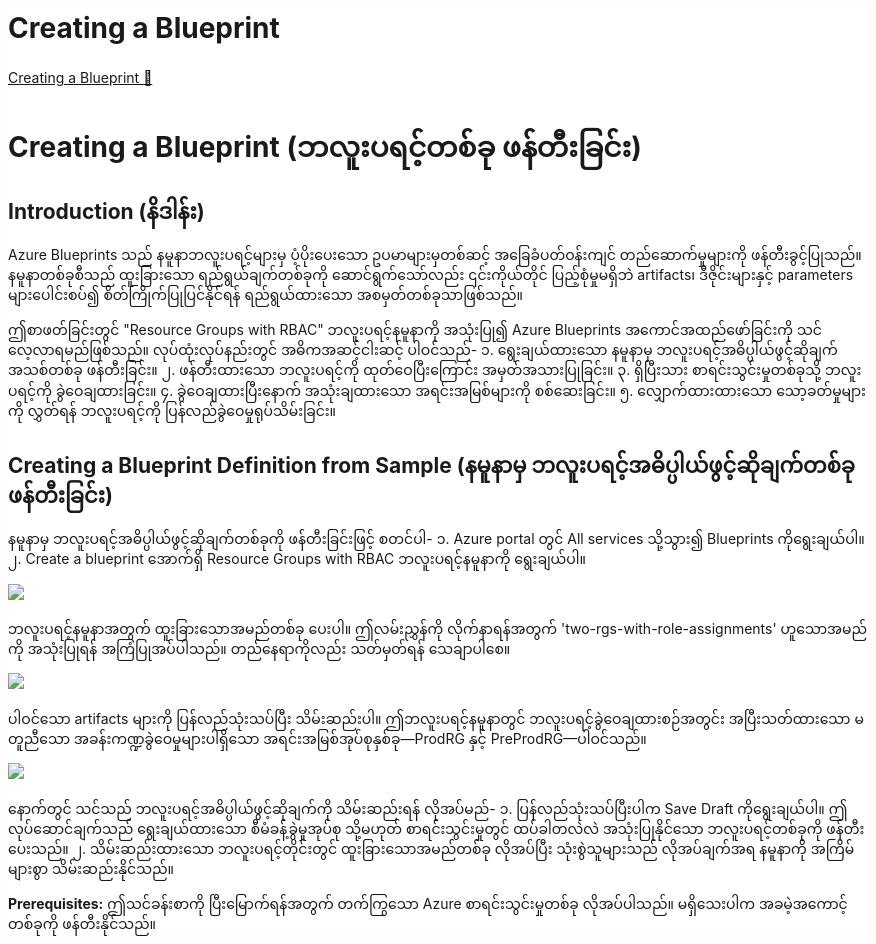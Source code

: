 # Creating a Blueprint

[Creating a Blueprint 🔗](https://www.coursera.org/learn/cybersecurity-management-and-compliance/supplement/OGsee/creating-a-blueprint)

# Creating a Blueprint (ဘလူးပရင့်တစ်ခု ဖန်တီးခြင်း)

## Introduction (နိဒါန်း)

Azure Blueprints သည် နမူနာဘလူးပရင့်များမှ ပံ့ပိုးပေးသော ဥပမာများမှတစ်ဆင့် အခြေခံပတ်ဝန်းကျင် တည်ဆောက်မှုများကို ဖန်တီးခွင့်ပြုသည်။ နမူနာတစ်ခုစီသည် ထူးခြားသော ရည်ရွယ်ချက်တစ်ခုကို ဆောင်ရွက်သော်လည်း ၎င်းကိုယ်တိုင် ပြည့်စုံမှုမရှိဘဲ artifacts၊ ဒီဇိုင်းများနှင့် parameters များပေါင်းစပ်၍ စိတ်ကြိုက်ပြုပြင်နိုင်ရန် ရည်ရွယ်ထားသော အစမှတ်တစ်ခုသာဖြစ်သည်။

ဤစာဖတ်ခြင်းတွင် "Resource Groups with RBAC" ဘလူးပရင့်နမူနာကို အသုံးပြု၍ Azure Blueprints အကောင်အထည်ဖော်ခြင်းကို သင်လေ့လာရမည်ဖြစ်သည်။ လုပ်ထုံးလုပ်နည်းတွင် အဓိကအဆင့်ငါးဆင့် ပါဝင်သည်-
၁. ရွေးချယ်ထားသော နမူနာမှ ဘလူးပရင့်အဓိပ္ပါယ်ဖွင့်ဆိုချက်အသစ်တစ်ခု ဖန်တီးခြင်း။
၂. ဖန်တီးထားသော ဘလူးပရင့်ကို ထုတ်ဝေပြီးကြောင်း အမှတ်အသားပြုခြင်း။
၃. ရှိပြီးသား စာရင်းသွင်းမှုတစ်ခုသို့ ဘလူးပရင့်ကို ခွဲဝေချထားခြင်း။
၄. ခွဲဝေချထားပြီးနောက် အသုံးချထားသော အရင်းအမြစ်များကို စစ်ဆေးခြင်း။
၅. လျှောက်ထားထားသော သော့ခတ်မှုများကို လွှတ်ရန် ဘလူးပရင့်ကို ပြန်လည်ခွဲဝေမှုရုပ်သိမ်းခြင်း။

## Creating a Blueprint Definition from Sample (နမူနာမှ ဘလူးပရင့်အဓိပ္ပါယ်ဖွင့်ဆိုချက်တစ်ခု ဖန်တီးခြင်း)

နမူနာမှ ဘလူးပရင့်အဓိပ္ပါယ်ဖွင့်ဆိုချက်တစ်ခုကို ဖန်တီးခြင်းဖြင့် စတင်ပါ-
၁. Azure portal တွင် All services သို့သွား၍ Blueprints ကိုရွေးချယ်ပါ။
၂. Create a blueprint အောက်ရှိ Resource Groups with RBAC ဘလူးပရင့်နမူနာကို ရွေးချယ်ပါ။

<img src="https://d3c33hcgiwev3.cloudfront.net/imageAssetProxy.v1/qwH7TWZJR-2NGWc513gaMA_cb487d4741474f6f94f74ea8afda01e1_C7_M3_L2_item06_img01.jpg?expiry=1744329600000&hmac=rDRfzJJjqcKfa2uxJWwCCj6ionIoIv6BROBroeZrPvg">

ဘလူးပရင့်နမူနာအတွက် ထူးခြားသောအမည်တစ်ခု ပေးပါ။ ဤလမ်းညွှန်ကို လိုက်နာရန်အတွက် 'two-rgs-with-role-assignments' ဟူသောအမည်ကို အသုံးပြုရန် အကြံပြုအပ်ပါသည်။ တည်နေရာကိုလည်း သတ်မှတ်ရန် သေချာပါစေ။

<img src="https://d3c33hcgiwev3.cloudfront.net/imageAssetProxy.v1/EuFyjeGtSCOU1AFHcFQi0g_e7b6baaefff8485b8922fb775748e9e1_C7_M3_L2_item06_img02.png?expiry=1744329600000&hmac=Q8_xNeA1jE8Lo1XJw2VXnZzUUhQkyJ8RX2QfxCC3J_c">

ပါဝင်သော artifacts များကို ပြန်လည်သုံးသပ်ပြီး သိမ်းဆည်းပါ။ ဤဘလူးပရင့်နမူနာတွင် ဘလူးပရင့်ခွဲဝေချထားစဉ်အတွင်း အပြီးသတ်ထားသော မတူညီသော အခန်းကဏ္ဍခွဲဝေမှုများပါရှိသော အရင်းအမြစ်အုပ်စုနှစ်ခု—ProdRG နှင့် PreProdRG—ပါဝင်သည်။

<img src="https://d3c33hcgiwev3.cloudfront.net/imageAssetProxy.v1/HWYgmQogS_yS9Hi4Wyi9xg_8cb4bfbb8b7445c48e7c3539dd3e72e1_C7_M3_L2_item06_img03.png?expiry=1744329600000&hmac=Q1nmfehL1L2EeY8hX0KdjdRfzbrn8QGHNBx7Vilqsxw">

နောက်တွင် သင်သည် ဘလူးပရင့်အဓိပ္ပါယ်ဖွင့်ဆိုချက်ကို သိမ်းဆည်းရန် လိုအပ်မည်-
၁. ပြန်လည်သုံးသပ်ပြီးပါက Save Draft ကိုရွေးချယ်ပါ။ ဤလုပ်ဆောင်ချက်သည် ရွေးချယ်ထားသော စီမံခန့်ခွဲမှုအုပ်စု သို့မဟုတ် စာရင်းသွင်းမှုတွင် ထပ်ခါတလဲလဲ အသုံးပြုနိုင်သော ဘလူးပရင့်တစ်ခုကို ဖန်တီးပေးသည်။
၂. သိမ်းဆည်းထားသော ဘလူးပရင့်တိုင်းတွင် ထူးခြားသောအမည်တစ်ခု လိုအပ်ပြီး သုံးစွဲသူများသည် လိုအပ်ချက်အရ နမူနာကို အကြိမ်များစွာ သိမ်းဆည်းနိုင်သည်။

**Prerequisites:**
ဤသင်ခန်းစာကို ပြီးမြောက်ရန်အတွက် တက်ကြွသော Azure စာရင်းသွင်းမှုတစ်ခု လိုအပ်ပါသည်။ မရှိသေးပါက အခမဲ့အကောင့်တစ်ခုကို ဖန်တီးနိုင်သည်။

